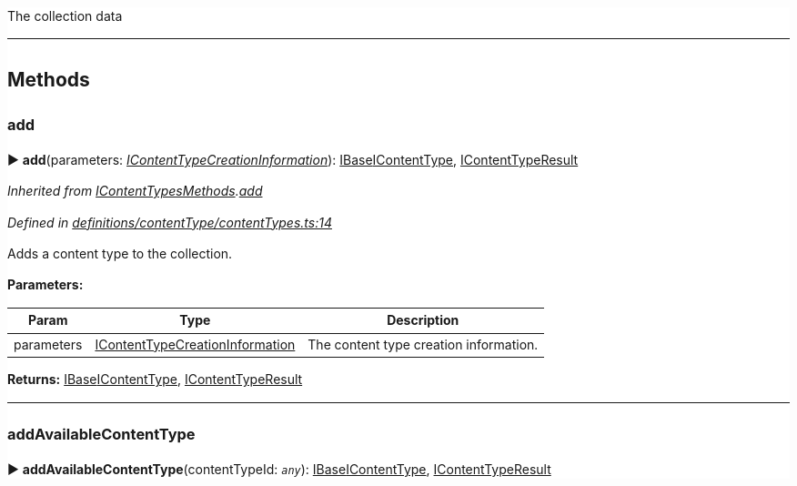 

The collection data




___


## Methods
<a id="add"></a>

###  add

► **add**(parameters: *[IContentTypeCreationInformation](_definitions_lib_types_.icontenttypecreationinformation.md)*): [IBase](_definitions_lib_base_.ibase.md)[IContentType](_definitions_contenttype_contenttype_.icontenttype.md), [IContentTypeResult](_definitions_contenttype_contenttype_.icontenttyperesult.md)




*Inherited from [IContentTypesMethods](_definitions_contenttype_contenttypes_.icontenttypesmethods.md).[add](_definitions_contenttype_contenttypes_.icontenttypesmethods.md#add)*

*Defined in [definitions/contentType/contentTypes.ts:14](https://github.com/gunjandatta/sprest/blob/3de79f1/src/definitions/contentType/contentTypes.ts#L14)*



Adds a content type to the collection.


**Parameters:**

| Param | Type | Description |
| ------ | ------ | ------ |
| parameters | [IContentTypeCreationInformation](_definitions_lib_types_.icontenttypecreationinformation.md)   |  The content type creation information. |





**Returns:** [IBase](_definitions_lib_base_.ibase.md)[IContentType](_definitions_contenttype_contenttype_.icontenttype.md), [IContentTypeResult](_definitions_contenttype_contenttype_.icontenttyperesult.md)





___

<a id="addavailablecontenttype"></a>

###  addAvailableContentType

► **addAvailableContentType**(contentTypeId: *`any`*): [IBase](_definitions_lib_base_.ibase.md)[IContentType](_definitions_contenttype_contenttype_.icontenttype.md), [IContentTypeResult](_definitions_contenttype_contenttype_.icontenttyperesult.md)


